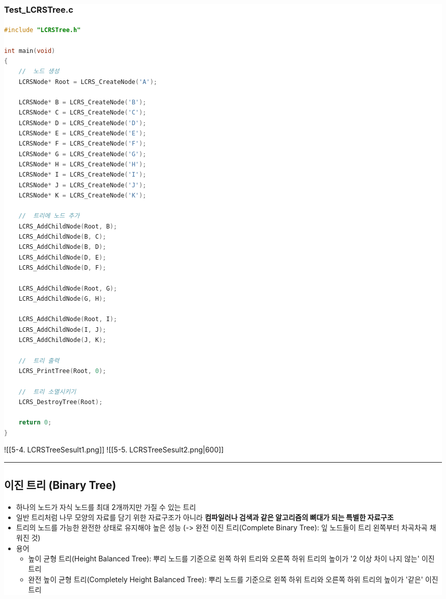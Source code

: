 ### Test_LCRSTree.c
```c
#include "LCRSTree.h"

int main(void)
{
    //  노드 생성 
    LCRSNode* Root = LCRS_CreateNode('A');

    LCRSNode* B = LCRS_CreateNode('B');
    LCRSNode* C = LCRS_CreateNode('C');
    LCRSNode* D = LCRS_CreateNode('D');
    LCRSNode* E = LCRS_CreateNode('E');
    LCRSNode* F = LCRS_CreateNode('F');
    LCRSNode* G = LCRS_CreateNode('G');
    LCRSNode* H = LCRS_CreateNode('H');
    LCRSNode* I = LCRS_CreateNode('I');
    LCRSNode* J = LCRS_CreateNode('J');
    LCRSNode* K = LCRS_CreateNode('K');

    //  트리에 노드 추가 
    LCRS_AddChildNode(Root, B);
    LCRS_AddChildNode(B, C);
    LCRS_AddChildNode(B, D);
    LCRS_AddChildNode(D, E);
    LCRS_AddChildNode(D, F);

    LCRS_AddChildNode(Root, G);
    LCRS_AddChildNode(G, H);

    LCRS_AddChildNode(Root, I);
    LCRS_AddChildNode(I, J);
    LCRS_AddChildNode(J, K);

    //  트리 출력 
    LCRS_PrintTree(Root, 0);

    //  트리 소멸시키기 
    LCRS_DestroyTree(Root);

    return 0;
}
```

![[5-4. LCRSTreeSesult1.png]] ![[5-5. LCRSTreeSesult2.png|600]]

***

## 이진 트리 (Binary Tree)
- 하나의 노드가 자식 노드를 최대 2개까지만 가질 수 있는 트리
- 일반 트리처럼 나무 모양의 자료를 담기 위한 자료구조가 아니라 **컴파일러나 검색과 같은 알고리즘의 뼈대가 되는 특별한 자료구조** 
- 트리의 노드를 가능한 완전한 상태로 유지해야 높은 성능 (-> 완전 이진 트리(Complete Binary Tree): 잎 노드들이 트리 왼쪽부터 차곡차곡 채워진 것)
- 용어
	- 높이 균형 트리(Height Balanced Tree): 뿌리 노드를 기준으로 왼쪽 하위 트리와 오른쪽 하위 트리의 높이가 '2 이상 차이 나지 않는' 이진 트리
	- 완전 높이 균형 트리(Completely Height Balanced Tree): 뿌리 노드를 기준으로 왼쪽 하위 트리와 오른쪽 하위 트리의 높이가 '같은' 이진 트리
